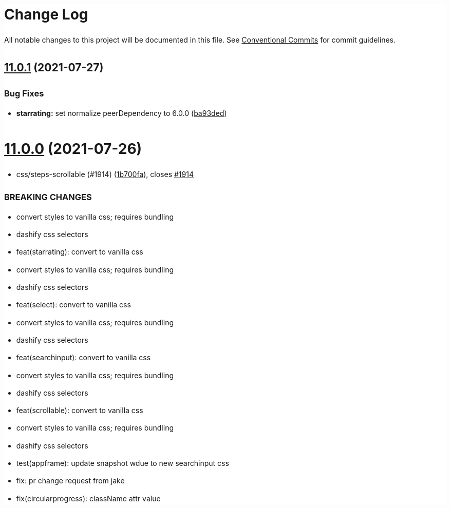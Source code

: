 # Change Log

All notable changes to this project will be documented in this file.
See [Conventional Commits](https://conventionalcommits.org) for commit guidelines.

## [11.0.1](https://github.com/pluralsight/design-system/compare/@pluralsight/ps-design-system-starrating@11.0.0...@pluralsight/ps-design-system-starrating@11.0.1) (2021-07-27)


### Bug Fixes

* **starrating:** set normalize peerDependency to 6.0.0 ([ba93ded](https://github.com/pluralsight/design-system/commit/ba93ded8fd9b862f0ba868ffb593258315a0406e))





# [11.0.0](https://github.com/pluralsight/design-system/compare/@pluralsight/ps-design-system-starrating@10.1.15...@pluralsight/ps-design-system-starrating@11.0.0) (2021-07-26)


* css/steps-scrollable (#1914) ([1b700fa](https://github.com/pluralsight/design-system/commit/1b700fa6fb20ef42cdcf54c19c1b15956441b798)), closes [#1914](https://github.com/pluralsight/design-system/issues/1914)


### BREAKING CHANGES

* convert styles to vanilla css; requires bundling
* dashify css selectors

* feat(starrating): convert to vanilla css
* convert styles to vanilla css; requires bundling
* dashify css selectors

* feat(select): convert to vanilla css
* convert styles to vanilla css; requires bundling
* dashify css selectors

* feat(searchinput): convert to vanilla css
* convert styles to vanilla css; requires bundling
* dashify css selectors

* feat(scrollable): convert to vanilla css
* convert styles to vanilla css; requires bundling
* dashify css selectors

* test(appframe): update snapshot wdue to new searchinput css

* fix: pr change request from jake

* fix(circularprogress):  className attr value
